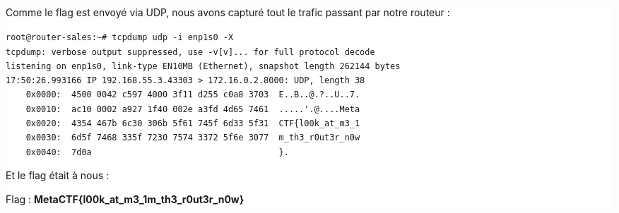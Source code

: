 Comme le flag est envoyé via UDP, nous avons capturé tout le trafic passant par notre routeur :

```
root@router-sales:~# tcpdump udp -i enp1s0 -X
tcpdump: verbose output suppressed, use -v[v]... for full protocol decode
listening on enp1s0, link-type EN10MB (Ethernet), snapshot length 262144 bytes
17:50:26.993166 IP 192.168.55.3.43303 > 172.16.0.2.8000: UDP, length 38
	0x0000:  4500 0042 c597 4000 3f11 d255 c0a8 3703  E..B..@.?..U..7.
	0x0010:  ac10 0002 a927 1f40 002e a3fd 4d65 7461  .....'.@....Meta
	0x0020:  4354 467b 6c30 306b 5f61 745f 6d33 5f31  CTF{l00k_at_m3_1
	0x0030:  6d5f 7468 335f 7230 7574 3372 5f6e 3077  m_th3_r0ut3r_n0w
	0x0040:  7d0a                                     }.
```

Et le flag était à nous :

Flag : **MetaCTF{l00k_at_m3_1m_th3_r0ut3r_n0w}**
